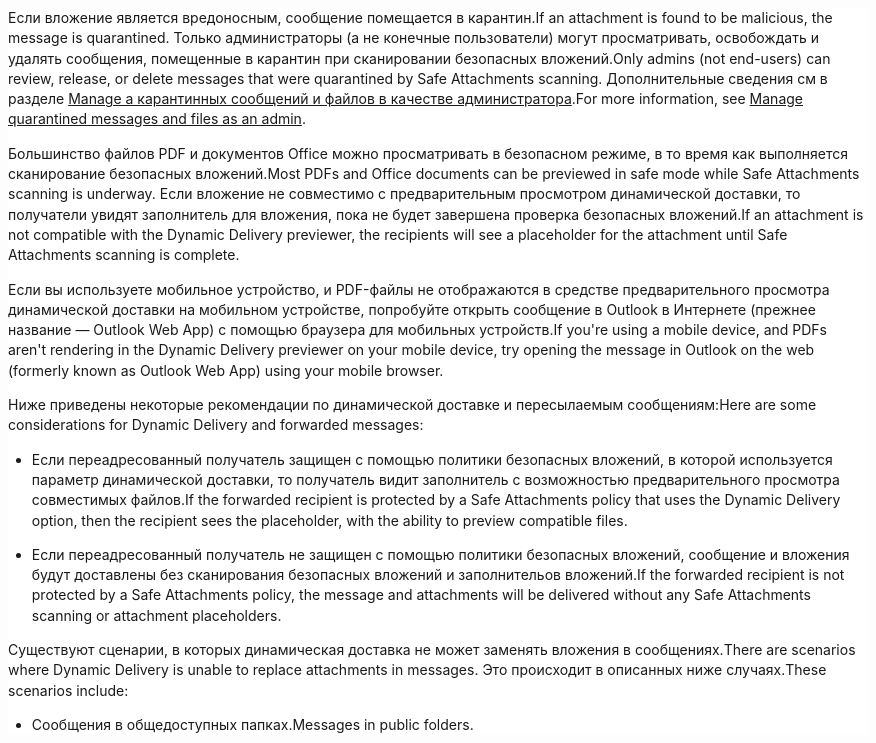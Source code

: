 <span data-ttu-id="65a1c-190">Если вложение является вредоносным, сообщение помещается в карантин.</span><span class="sxs-lookup"><span data-stu-id="65a1c-190">If an attachment is found to be malicious, the message is quarantined.</span></span> <span data-ttu-id="65a1c-191">Только администраторы (а не конечные пользователи) могут просматривать, освобождать и удалять сообщения, помещенные в карантин при сканировании безопасных вложений.</span><span class="sxs-lookup"><span data-stu-id="65a1c-191">Only admins (not end-users) can review, release, or delete messages that were quarantined by Safe Attachments scanning.</span></span> <span data-ttu-id="65a1c-192">Дополнительные сведения см в разделе [Manage a карантинных сообщений и файлов в качестве администратора](manage-quarantined-messages-and-files.md).</span><span class="sxs-lookup"><span data-stu-id="65a1c-192">For more information, see [Manage quarantined messages and files as an admin](manage-quarantined-messages-and-files.md).</span></span>

<span data-ttu-id="65a1c-193">Большинство файлов PDF и документов Office можно просматривать в безопасном режиме, в то время как выполняется сканирование безопасных вложений.</span><span class="sxs-lookup"><span data-stu-id="65a1c-193">Most PDFs and Office documents can be previewed in safe mode while Safe Attachments scanning is underway.</span></span> <span data-ttu-id="65a1c-194">Если вложение не совместимо с предварительным просмотром динамической доставки, то получатели увидят заполнитель для вложения, пока не будет завершена проверка безопасных вложений.</span><span class="sxs-lookup"><span data-stu-id="65a1c-194">If an attachment is not compatible with the Dynamic Delivery previewer, the recipients will see a placeholder for the attachment until Safe Attachments scanning is complete.</span></span>

<span data-ttu-id="65a1c-195">Если вы используете мобильное устройство, и PDF-файлы не отображаются в средстве предварительного просмотра динамической доставки на мобильном устройстве, попробуйте открыть сообщение в Outlook в Интернете (прежнее название — Outlook Web App) с помощью браузера для мобильных устройств.</span><span class="sxs-lookup"><span data-stu-id="65a1c-195">If you're using a mobile device, and PDFs aren't rendering in the Dynamic Delivery previewer on your mobile device, try opening the message in Outlook on the web (formerly known as Outlook Web App) using your mobile browser.</span></span>

<span data-ttu-id="65a1c-196">Ниже приведены некоторые рекомендации по динамической доставке и пересылаемым сообщениям:</span><span class="sxs-lookup"><span data-stu-id="65a1c-196">Here are some considerations for Dynamic Delivery and forwarded messages:</span></span>

- <span data-ttu-id="65a1c-197">Если переадресованный получатель защищен с помощью политики безопасных вложений, в которой используется параметр динамической доставки, то получатель видит заполнитель с возможностью предварительного просмотра совместимых файлов.</span><span class="sxs-lookup"><span data-stu-id="65a1c-197">If the forwarded recipient is protected by a Safe Attachments policy that uses the Dynamic Delivery option, then the recipient sees the placeholder, with the ability to preview compatible files.</span></span>

- <span data-ttu-id="65a1c-198">Если переадресованный получатель не защищен с помощью политики безопасных вложений, сообщение и вложения будут доставлены без сканирования безопасных вложений и заполнительов вложений.</span><span class="sxs-lookup"><span data-stu-id="65a1c-198">If the forwarded recipient is not protected by a Safe Attachments policy, the message and attachments will be delivered without any Safe Attachments scanning or attachment placeholders.</span></span>

<span data-ttu-id="65a1c-199">Существуют сценарии, в которых динамическая доставка не может заменять вложения в сообщениях.</span><span class="sxs-lookup"><span data-stu-id="65a1c-199">There are scenarios where Dynamic Delivery is unable to replace attachments in messages.</span></span> <span data-ttu-id="65a1c-200">Это происходит в описанных ниже случаях.</span><span class="sxs-lookup"><span data-stu-id="65a1c-200">These scenarios include:</span></span>

- <span data-ttu-id="65a1c-201">Сообщения в общедоступных папках.</span><span class="sxs-lookup"><span data-stu-id="65a1c-201">Messages in public folders.</span></span>
